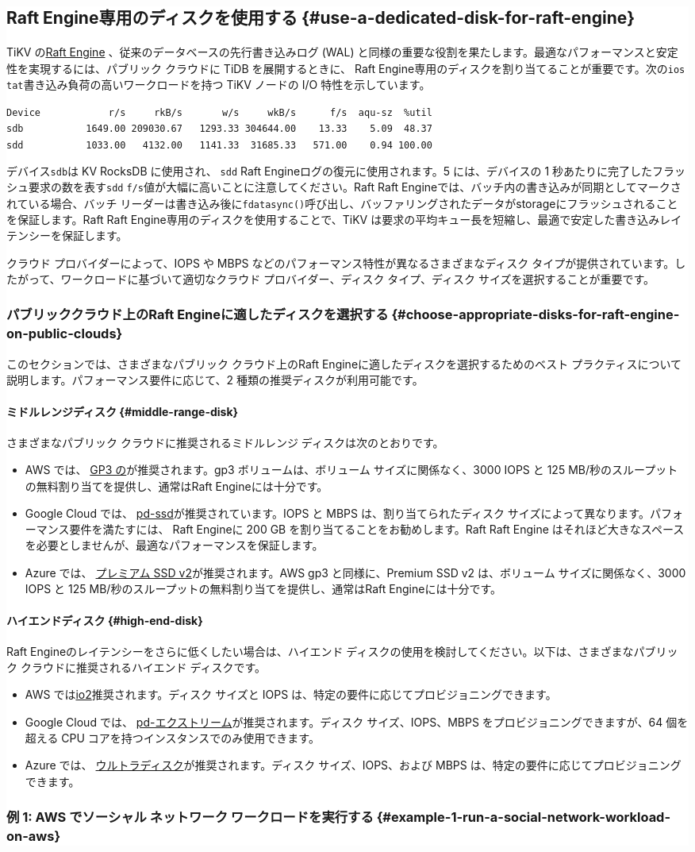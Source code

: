## Raft Engine専用のディスクを使用する {#use-a-dedicated-disk-for-raft-engine}

TiKV の[Raft Engine](/glossary.md#raft-engine) 、従来のデータベースの先行書き込みログ (WAL) と同様の重要な役割を果たします。最適なパフォーマンスと安定性を実現するには、パブリック クラウドに TiDB を展開するときに、 Raft Engine専用のディスクを割り当てることが重要です。次の`iostat`書き込み負荷の高いワークロードを持つ TiKV ノードの I/O 特性を示しています。

    Device            r/s     rkB/s       w/s     wkB/s      f/s  aqu-sz  %util
    sdb           1649.00 209030.67   1293.33 304644.00    13.33    5.09  48.37
    sdd           1033.00   4132.00   1141.33  31685.33   571.00    0.94 100.00

デバイス`sdb`は KV RocksDB に使用され、 `sdd` Raft Engineログの復元に使用されます。5 には、デバイスの 1 秒あたりに完了したフラッシュ要求の数を表す`sdd` `f/s`値が大幅に高いことに注意してください。Raft Raft Engineでは、バッチ内の書き込みが同期としてマークされている場合、バッチ リーダーは書き込み後に`fdatasync()`呼び出し、バッファリングされたデータがstorageにフラッシュされることを保証します。Raft Raft Engine専用のディスクを使用することで、TiKV は要求の平均キュー長を短縮し、最適で安定した書き込みレイテンシーを保証します。

クラウド プロバイダーによって、IOPS や MBPS などのパフォーマンス特性が異なるさまざまなディスク タイプが提供されています。したがって、ワークロードに基づいて適切なクラウド プロバイダー、ディスク タイプ、ディスク サイズを選択することが重要です。

### パブリッククラウド上のRaft Engineに適したディスクを選択する {#choose-appropriate-disks-for-raft-engine-on-public-clouds}

このセクションでは、さまざまなパブリック クラウド上のRaft Engineに適したディスクを選択するためのベスト プラクティスについて説明します。パフォーマンス要件に応じて、2 種類の推奨ディスクが利用可能です。

#### ミドルレンジディスク {#middle-range-disk}

さまざまなパブリック クラウドに推奨されるミドルレンジ ディスクは次のとおりです。

-   AWS では、 [GP3 の](https://aws.amazon.com/ebs/general-purpose/)が推奨されます。gp3 ボリュームは、ボリューム サイズに関係なく、3000 IOPS と 125 MB/秒のスループットの無料割り当てを提供し、通常はRaft Engineには十分です。

-   Google Cloud では、 [pd-ssd](https://cloud.google.com/compute/docs/disks#disk-types/)が推奨されています。IOPS と MBPS は、割り当てられたディスク サイズによって異なります。パフォーマンス要件を満たすには、 Raft Engineに 200 GB を割り当てることをお勧めします。Raft Raft Engine はそれほど大きなスペースを必要としませんが、最適なパフォーマンスを保証します。

-   Azure では、 [プレミアム SSD v2](https://learn.microsoft.com/en-us/azure/virtual-machines/disks-types#premium-ssd-v2)が推奨されます。AWS gp3 と同様に、Premium SSD v2 は、ボリューム サイズに関係なく、3000 IOPS と 125 MB/秒のスループットの無料割り当てを提供し、通常はRaft Engineには十分です。

#### ハイエンドディスク {#high-end-disk}

Raft Engineのレイテンシーをさらに低くしたい場合は、ハイエンド ディスクの使用を検討してください。以下は、さまざまなパブリック クラウドに推奨されるハイエンド ディスクです。

-   AWS では[io2](https://docs.aws.amazon.com/AWSEC2/latest/UserGuide/ebs-volume-types.html)推奨されます。ディスク サイズと IOPS は、特定の要件に応じてプロビジョニングできます。

-   Google Cloud では、 [pd-エクストリーム](https://cloud.google.com/compute/docs/disks#disk-types/)が推奨されます。ディスク サイズ、IOPS、MBPS をプロビジョニングできますが、64 個を超える CPU コアを持つインスタンスでのみ使用できます。

-   Azure では、 [ウルトラディスク](https://learn.microsoft.com/en-us/azure/virtual-machines/disks-types#ultra-disks)が推奨されます。ディスク サイズ、IOPS、および MBPS は、特定の要件に応じてプロビジョニングできます。

### 例 1: AWS でソーシャル ネットワーク ワークロードを実行する {#example-1-run-a-social-network-workload-on-aws}

